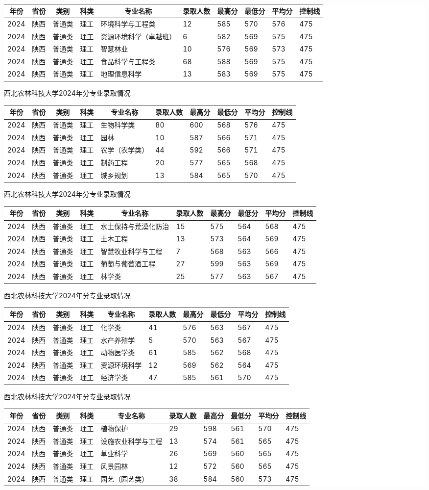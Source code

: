 | 年份 | 省份 | 类别   | 科类 | 专业名称               | 录取人数 | 最高分 | 最低分 | 平均分 | 控制线 |
| ---- | ---- | ------ | ---- | ---------------------- | -------- | ------ | ------ | ------ | ------ |
| 2024 | 陕西 | 普通类 | 理工 | 环境科学与工程类       | 12       | 585    | 570    | 576    | 475    |
| 2024 | 陕西 | 普通类 | 理工 | 资源环境科学（卓越班） | 6        | 582    | 569    | 575    | 475    |
| 2024 | 陕西 | 普通类 | 理工 | 智慧林业               | 10       | 576    | 569    | 573    | 475    |
| 2024 | 陕西 | 普通类 | 理工 | 食品科学与工程类       | 68       | 588    | 569    | 575    | 475    |
| 2024 | 陕西 | 普通类 | 理工 | 地理信息科学           | 13       | 583    | 569    | 575    | 475    |

西北农林科技大学2024年分专业录取情况

| 年份 | 省份 | 类别   | 科类 | 专业名称       | 录取人数 | 最高分 | 最低分 | 平均分 | 控制线 |
| ---- | ---- | ------ | ---- | -------------- | -------- | ------ | ------ | ------ | ------ |
| 2024 | 陕西 | 普通类 | 理工 | 生物科学类     | 80       | 600    | 568    | 576    | 475    |
| 2024 | 陕西 | 普通类 | 理工 | 园林           | 10       | 587    | 566    | 571    | 475    |
| 2024 | 陕西 | 普通类 | 理工 | 农学（农学类） | 44       | 592    | 566    | 571    | 475    |
| 2024 | 陕西 | 普通类 | 理工 | 制药工程       | 20       | 577    | 565    | 568    | 475    |
| 2024 | 陕西 | 普通类 | 理工 | 城乡规划       | 13       | 584    | 565    | 570    | 475    |

西北农林科技大学2024年分专业录取情况

| 年份 | 省份 | 类别   | 科类 | 专业名称             | 录取人数 | 最高分 | 最低分 | 平均分 | 控制线 |
| ---- | ---- | ------ | ---- | -------------------- | -------- | ------ | ------ | ------ | ------ |
| 2024 | 陕西 | 普通类 | 理工 | 水土保持与荒漠化防治 | 15       | 575    | 564    | 568    | 475    |
| 2024 | 陕西 | 普通类 | 理工 | 土木工程             | 13       | 573    | 564    | 569    | 475    |
| 2024 | 陕西 | 普通类 | 理工 | 智慧牧业科学与工程   | 7        | 568    | 563    | 566    | 475    |
| 2024 | 陕西 | 普通类 | 理工 | 葡萄与葡萄酒工程     | 27       | 599    | 563    | 569    | 475    |
| 2024 | 陕西 | 普通类 | 理工 | 林学类               | 25       | 577    | 563    | 567    | 475    |

西北农林科技大学2024年分专业录取情况

| 年份 | 省份 | 类别   | 科类 | 专业名称     | 录取人数 | 最高分 | 最低分 | 平均分 | 控制线 |
| ---- | ---- | ------ | ---- | ------------ | -------- | ------ | ------ | ------ | ------ |
| 2024 | 陕西 | 普通类 | 理工 | 化学类       | 41       | 576    | 563    | 567    | 475    |
| 2024 | 陕西 | 普通类 | 理工 | 水产养殖学   | 5        | 570    | 563    | 567    | 475    |
| 2024 | 陕西 | 普通类 | 理工 | 动物医学类   | 61       | 585    | 562    | 568    | 475    |
| 2024 | 陕西 | 普通类 | 理工 | 资源环境科学 | 12       | 569    | 562    | 564    | 475    |
| 2024 | 陕西 | 普通类 | 理工 | 经济学类     | 47       | 585    | 561    | 570    | 475    |

西北农林科技大学2024年分专业录取情况

| 年份 | 省份 | 类别   | 科类 | 专业名称           | 录取人数 | 最高分 | 最低分 | 平均分 | 控制线 |
| ---- | ---- | ------ | ---- | ------------------ | -------- | ------ | ------ | ------ | ------ |
| 2024 | 陕西 | 普通类 | 理工 | 植物保护           | 29       | 598    | 561    | 570    | 475    |
| 2024 | 陕西 | 普通类 | 理工 | 设施农业科学与工程 | 13       | 574    | 561    | 565    | 475    |
| 2024 | 陕西 | 普通类 | 理工 | 草业科学           | 26       | 569    | 560    | 565    | 475    |
| 2024 | 陕西 | 普通类 | 理工 | 风景园林           | 12       | 572    | 560    | 565    | 475    |
| 2024 | 陕西 | 普通类 | 理工 | 园艺（园艺类）     | 38       | 584    | 560    | 573    | 475    |
